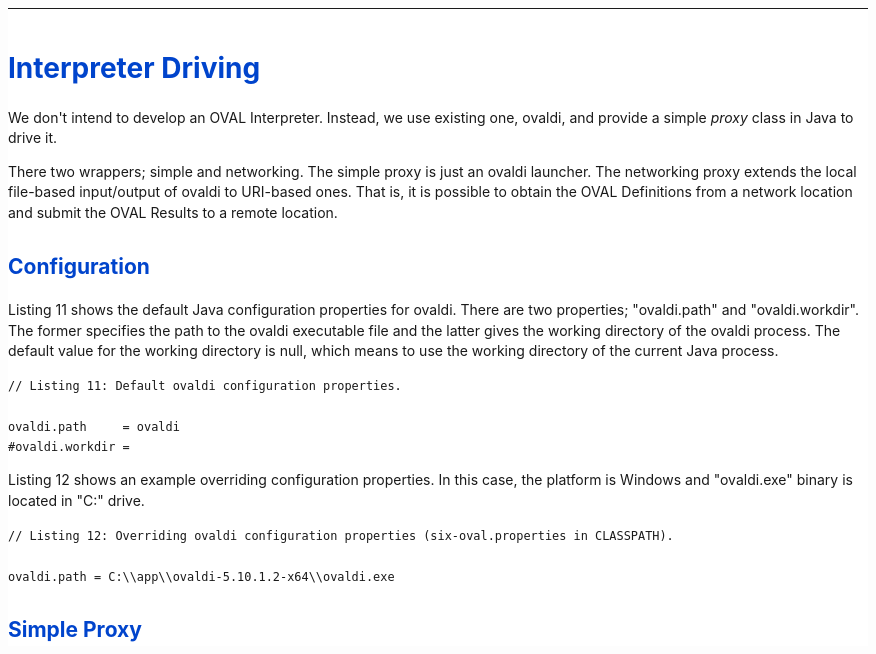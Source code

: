 


---

# <font color='#0044CC'>Interpreter Driving</font> #

We don't intend to develop an OVAL Interpreter.
Instead, we use existing one, ovaldi, and
provide a simple _proxy_ class in Java to drive it.

There two wrappers; simple and networking.
The simple proxy is just an ovaldi launcher.
The networking proxy extends the local file-based
input/output of ovaldi to URI-based ones.
That is, it is possible to obtain the OVAL Definitions
from a network location and submit the OVAL Results
to a remote location.



## <font color='#0044CC'>Configuration</font> ##

Listing 11 shows the default Java configuration properties
for ovaldi.
There are two properties; "ovaldi.path" and "ovaldi.workdir".
The former specifies the path to the ovaldi executable file
and the latter gives the working directory
of the ovaldi process.
The default value for the working directory is null,
which means to use the working directory
of the current Java process.

```
// Listing 11: Default ovaldi configuration properties.

ovaldi.path     = ovaldi
#ovaldi.workdir = 
```


Listing 12 shows an example overriding
configuration properties.
In this case, the platform is Windows and
"ovaldi.exe" binary is located in "C:" drive.

```
// Listing 12: Overriding ovaldi configuration properties (six-oval.properties in CLASSPATH).

ovaldi.path = C:\\app\\ovaldi-5.10.1.2-x64\\ovaldi.exe
```



## <font color='#0044CC'>Simple Proxy</font> ##
